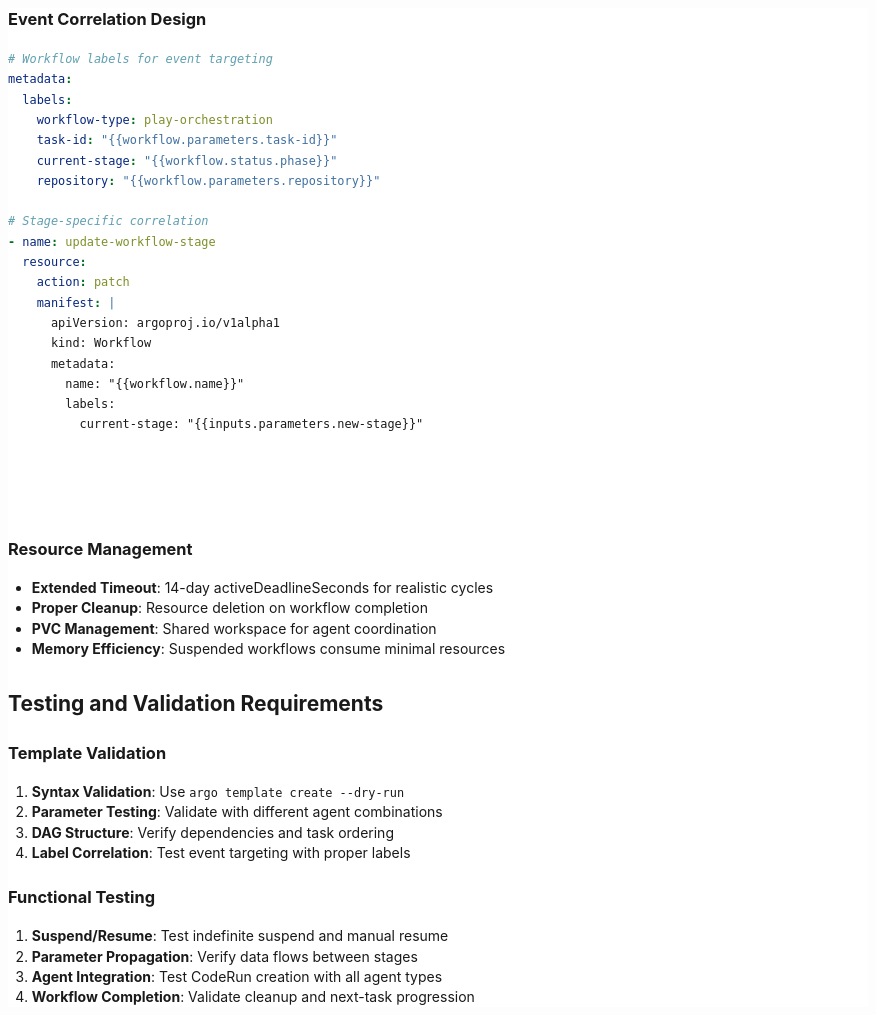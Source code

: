 ### Event Correlation Design



```yaml
# Workflow labels for event targeting
metadata:
  labels:
    workflow-type: play-orchestration
    task-id: "{{workflow.parameters.task-id}}"
    current-stage: "{{workflow.status.phase}}"
    repository: "{{workflow.parameters.repository}}"

# Stage-specific correlation
- name: update-workflow-stage
  resource:
    action: patch
    manifest: |
      apiVersion: argoproj.io/v1alpha1
      kind: Workflow
      metadata:
        name: "{{workflow.name}}"
        labels:
          current-stage: "{{inputs.parameters.new-stage}}"






```

### Resource Management
- **Extended Timeout**: 14-day activeDeadlineSeconds for realistic cycles
- **Proper Cleanup**: Resource deletion on workflow completion
- **PVC Management**: Shared workspace for agent coordination
- **Memory Efficiency**: Suspended workflows consume minimal resources

## Testing and Validation Requirements

### Template Validation
1. **Syntax Validation**: Use `argo template create --dry-run`
2. **Parameter Testing**: Validate with different agent combinations
3. **DAG Structure**: Verify dependencies and task ordering
4. **Label Correlation**: Test event targeting with proper labels

### Functional Testing
1. **Suspend/Resume**: Test indefinite suspend and manual resume
2. **Parameter Propagation**: Verify data flows between stages
3. **Agent Integration**: Test CodeRun creation with all agent types
4. **Workflow Completion**: Validate cleanup and next-task progression
